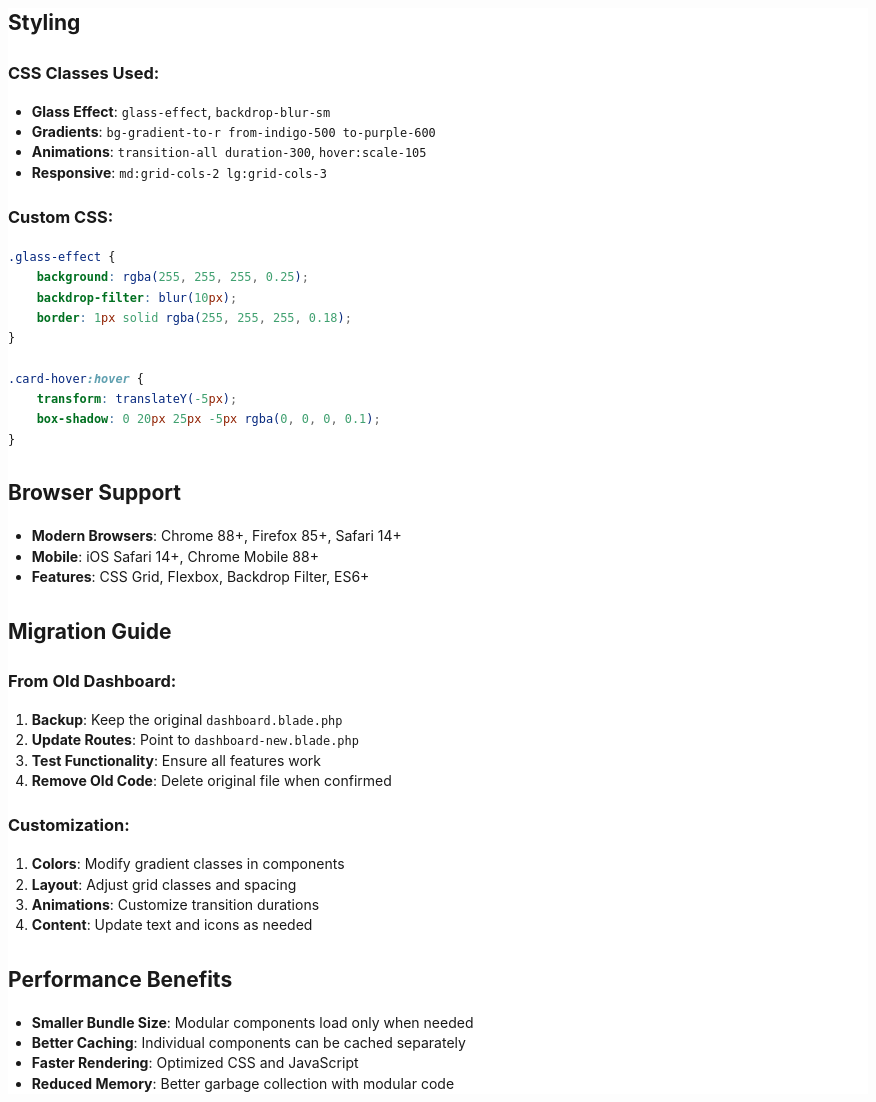 ## Styling

### CSS Classes Used:
- **Glass Effect**: `glass-effect`, `backdrop-blur-sm`
- **Gradients**: `bg-gradient-to-r from-indigo-500 to-purple-600`
- **Animations**: `transition-all duration-300`, `hover:scale-105`
- **Responsive**: `md:grid-cols-2 lg:grid-cols-3`

### Custom CSS:
```css
.glass-effect {
    background: rgba(255, 255, 255, 0.25);
    backdrop-filter: blur(10px);
    border: 1px solid rgba(255, 255, 255, 0.18);
}

.card-hover:hover {
    transform: translateY(-5px);
    box-shadow: 0 20px 25px -5px rgba(0, 0, 0, 0.1);
}
```

## Browser Support

- **Modern Browsers**: Chrome 88+, Firefox 85+, Safari 14+
- **Mobile**: iOS Safari 14+, Chrome Mobile 88+
- **Features**: CSS Grid, Flexbox, Backdrop Filter, ES6+

## Migration Guide

### From Old Dashboard:
1. **Backup**: Keep the original `dashboard.blade.php`
2. **Update Routes**: Point to `dashboard-new.blade.php`
3. **Test Functionality**: Ensure all features work
4. **Remove Old Code**: Delete original file when confirmed

### Customization:
1. **Colors**: Modify gradient classes in components
2. **Layout**: Adjust grid classes and spacing
3. **Animations**: Customize transition durations
4. **Content**: Update text and icons as needed

## Performance Benefits

- **Smaller Bundle Size**: Modular components load only when needed
- **Better Caching**: Individual components can be cached separately
- **Faster Rendering**: Optimized CSS and JavaScript
- **Reduced Memory**: Better garbage collection with modular code
